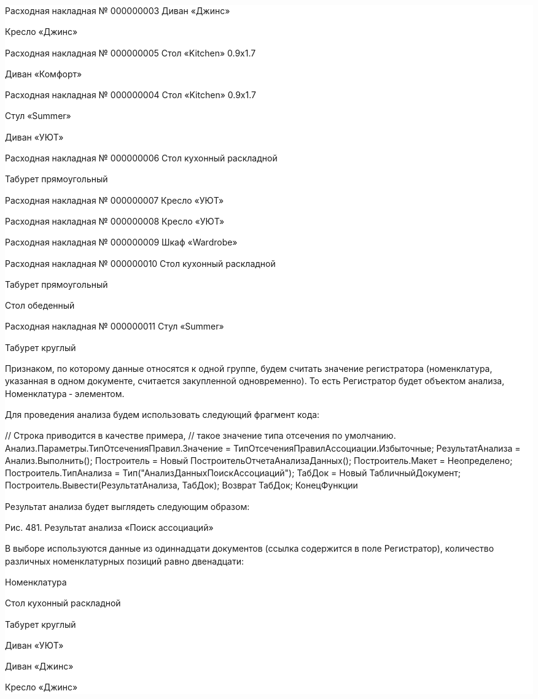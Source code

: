 Расходная накладная № 000000003 Диван «Джинс»

Кресло «Джинс»

Расходная накладная № 000000005 Стол «Kitchen» 0.9x1.7

Диван «Комфорт»

Расходная накладная № 000000004 Стол «Kitchen» 0.9x1.7

Стул «Summer»

Диван «УЮТ»

Расходная накладная № 000000006 Стол кухонный раскладной

Табурет прямоугольный

Расходная накладная № 000000007 Кресло «УЮТ»

Расходная накладная № 000000008 Кресло «УЮТ»

Расходная накладная № 000000009 Шкаф «Wardrobe»

Расходная накладная № 000000010 Стол кухонный раскладной

Табурет прямоугольный

Стол обеденный

Расходная накладная № 000000011 Стул «Summer»

Табурет круглый

Признаком, по которому данные относятся к одной группе, будем считать значение регистратора (номенклатура, указанная в одном документе, считается закупленной одновременно). То есть Регистратор будет объектом анализа, Номенклатура ‑ элементом.

Для проведения анализа будем использовать следующий фрагмент кода:

// Строка приводится в качестве примера, // такое значение типа отсечения по умолчанию. Анализ.Параметры.ТипОтсеченияПравил.Значение = ТипОтсеченияПравилАссоциации.Избыточные; РезультатАнализа = Анализ.Выполнить(); Построитель = Новый ПостроительОтчетаАнализаДанных(); Построитель.Макет = Неопределено; Построитель.ТипАнализа = Тип("АнализДанныхПоискАссоциаций"); ТабДок = Новый ТабличныйДокумент; Построитель.Вывести(РезультатАнализа, ТабДок); Возврат ТабДок; КонецФункции

Результат анализа будет выглядеть следующим образом:

Рис. 481. Результат анализа «Поиск ассоциаций»

В выборе используются данные из одиннадцати документов (ссылка содержится в поле Регистратор), количество различных номенклатурных позиций равно двенадцати:

Номенклатура

Стол кухонный раскладной

Табурет круглый

Диван «УЮТ»

Диван «Джинс»

Кресло «Джинс»
